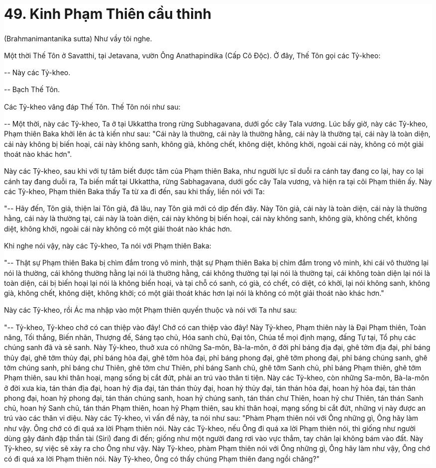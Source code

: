 # 49. Kinh Phạm Thiên cầu thỉnh
(Brahmanimantanika sutta)
Như vầy tôi nghe.

Một thời Thế Tôn ở Savatthi, tại Jetavana, vườn Ông Anathapindika (Cấp Cô Độc). Ở đây, Thế Tôn gọi các Tỷ-kheo:

-- Này các Tỷ-kheo.

-- Bạch Thế Tôn.

Các Tỷ-kheo vâng đáp Thế Tôn. Thế Tôn nói như sau:

-- Một thời, này các Tỷ-kheo, Ta ở tại Ukkattha trong rừng Subhagavana, dưới gốc cây Tala vương. Lúc bấy giờ, này các Tỷ-kheo, Phạm thiên Baka khởi lên ác tà kiến như sau: "Cái này là thường, cái này là thường hằng, cái này là thường tại, cái này là toàn diện, cái này không bị biến hoại, cái này không sanh, không già, không chết, không diệt, không khởi, ngoài cái này, không có một giải thoát nào khác hơn". 

Này các Tỷ-kheo, sau khi với tự tâm biết được tâm của Phạm thiên Baka, như người lực sĩ duỗi ra cánh tay đang co lại, hay co lại cánh tay đang duỗi ra, Ta biến mất tại Ukkattha, rừng Sabhagavana, dưới gốc cây Tala vương, và hiện ra tại cõi Phạm thiên ấy. Này các Tỷ-kheo, Phạm thiên Baka thấy Ta từ xa đi đến, sau khi thấy, liền nói với Ta:

"-- Hãy đến, Tôn giả, thiện lai Tôn giả, đã lâu, nay Tôn giả mới có dịp đến đây. Này Tôn giả, cái này là toàn diện, cái này là thường hằng, cái này là thường tại, cái này là toàn diện, cái này không bị biến hoại, cái này không sanh, không già, không chết, không diệt, không khởi, ngoài cái này không có một giải thoát nào khác hơn. 

Khi nghe nói vậy, này các Tỷ-kheo, Ta nói với Phạm thiên Baka:

"-- Thật sự Phạm thiên Baka bị chìm đắm trong vô minh, thật sự Phạm thiên Baka bị chìm đắm trong vô minh, khi cái vô thường lại nói là thường, cái không thường hằng lại nói là thường hằng, cái không thường tại lại nói là thường tại, cái không toàn diện lại nói là toàn diện, cái bị biến hoại lại nói là không biến hoại, và tại chỗ có sanh, có già, có chết, có diệt, có khởi, lại nói không sanh, không già, không chết, không diệt, không khởi; có một giải thoát khác hơn lại nói là không có một giải thoát nào khác hơn." 

Này các Tỷ-kheo, rồi Ác ma nhập vào một Phạm thiên quyến thuộc và nói với Ta như sau:

"-- Tỷ-kheo, Tỷ-kheo chớ có can thiệp vào đây! Chớ có can thiệp vào đây! Này Tỷ-kheo, Phạm thiên này là Đại Phạm thiên, Toàn năng, Tối thắng, Biến nhãn, Thượng đế, Sáng tạo chủ, Hóa sanh chủ, Đại tôn, Chúa tể mọi định mạng, đấng Tự tại, Tổ phụ các chúng sanh đã và sẽ sanh. Này Tỷ-kheo, thuở xưa có những Sa-môn, Bà-la-môn, ở đời phỉ báng địa đại, ghê tởm địa đại, phỉ báng thủy đại, ghê tởm thủy đại, phỉ báng hỏa đại, ghê tởm hỏa đại, phỉ báng phong đại, ghê tởm phong đại, phỉ báng chúng sanh, ghê tởm chúng sanh, phỉ báng chư Thiên, ghê tởm chư Thiên, phỉ báng Sanh chủ, ghê tởm Sanh chủ, phỉ báng Phạm thiên, ghê tởm Phạm thiên, sau khi thân hoại, mạng sống bị cắt đứt, phải an trú vào thân ti tiện. Này các Tỷ-kheo, còn những Sa-môn, Bà-la-môn ở đời xưa kia, tán thán địa đại, hoan hỷ địa đại, tán thán thủy đại, hoan hỷ thủy đại, tán thán hỏa đại, hoan hỷ hỏa đại, tán thán phong đại, hoan hỷ phong đại, tán thán chúng sanh, hoan hỷ chúng sanh, tán thán chư Thiên, hoan hỷ chư Thiên, tán thán Sanh chủ, hoan hỷ Sanh chủ, tán thán Phạm thiên, hoan hỷ Phạm thiên, sau khi thân hoại, mạng sống bi cắt đứt, những vị này được an trú vào các thân vi diệu. Này các Tỷ-kheo, vì vấn đề này, ta nói như sau: "Phàm Phạm thiên nói với Ông những gì, Ông hãy làm như vậy. Ông chớ có đi quá xa lời Phạm thiên nói. Này các Tỷ-kheo, nếu Ông đi quá xa lời Phạm thiên nói, thì giống như người dùng gậy đánh đập thần tài (Siri) đang đi đến; giống như một người đang rơi vào vực thẳm, tay chân lại không bám vào đất. Này Tỷ-kheo, sự việc sẽ xảy ra cho Ông như vậy. Này Tỷ-kheo, phàm Phạm thiên nói với Ông những gì, Ông hãy làm như vậy, Ông chớ có đi quá xa lời Phạm thiên nói. Này Tỷ-kheo, Ông có thấy chúng Phạm thiên đang ngồi chăng?"
